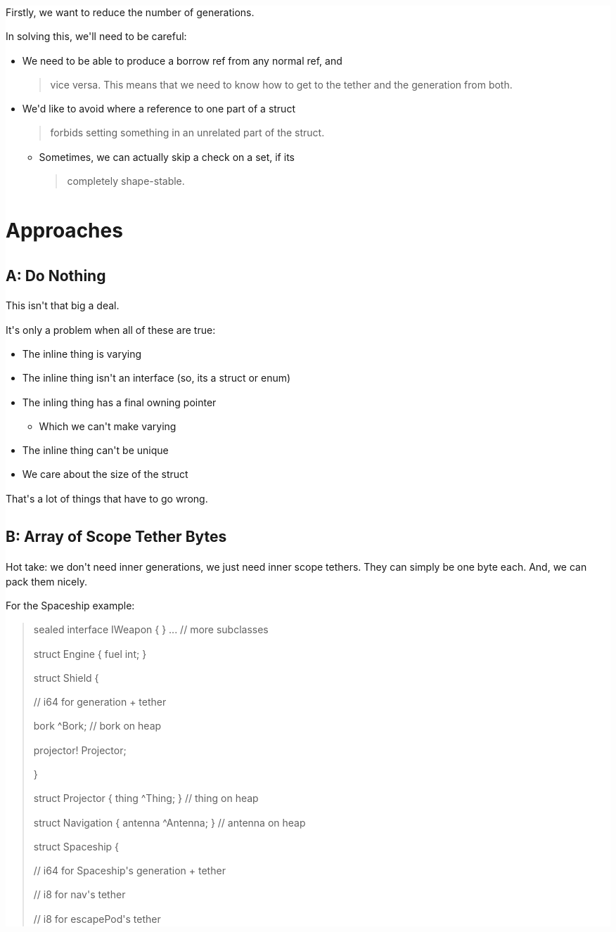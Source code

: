 Firstly, we want to reduce the number of generations.

In solving this, we\'ll need to be careful:

-   We need to be able to produce a borrow ref from any normal ref, and
    > vice versa. This means that we need to know how to get to the
    > tether and the generation from both.

-   We\'d like to avoid where a reference to one part of a struct
    > forbids setting something in an unrelated part of the struct.

    -   Sometimes, we can actually skip a check on a set, if its
        > completely shape-stable.

# Approaches

## A: Do Nothing

This isn\'t that big a deal.

It\'s only a problem when all of these are true:

-   The inline thing is varying

-   The inline thing isn\'t an interface (so, its a struct or enum)

-   The inling thing has a final owning pointer

    -   Which we can\'t make varying

-   The inline thing can\'t be unique

-   We care about the size of the struct

That\'s a lot of things that have to go wrong.

## B: Array of Scope Tether Bytes

Hot take: we don\'t need inner generations, we just need inner scope
tethers. They can simply be one byte each. And, we can pack them nicely.

For the Spaceship example:

> sealed interface IWeapon { } \... // more subclasses
>
> struct Engine { fuel int; }
>
> struct Shield {
>
> // i64 for generation + tether
>
> bork \^Bork; // bork on heap
>
> projector! Projector;
>
> }
>
> struct Projector { thing \^Thing; } // thing on heap
>
> struct Navigation { antenna \^Antenna; } // antenna on heap
>
> struct Spaceship {
>
> // i64 for Spaceship\'s generation + tether
>
> // i8 for nav\'s tether
>
> // i8 for escapePod\'s tether